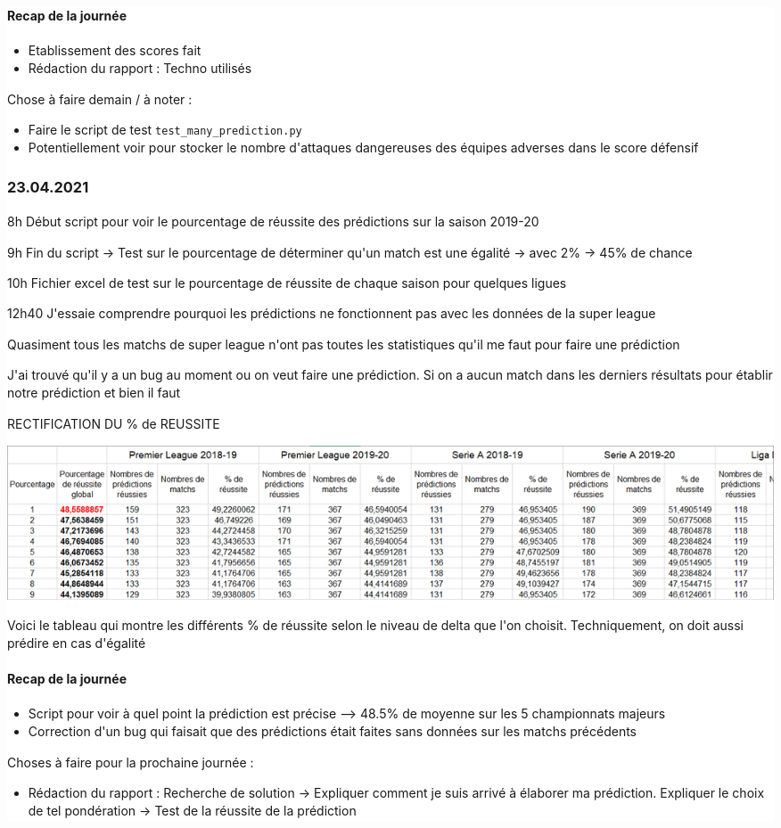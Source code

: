 #### Recap de la journée

* Etablissement des scores fait
* Rédaction du rapport : Techno utilisés 

Chose à faire demain / à noter :

* Faire le script de test `test_many_prediction.py`
* Potentiellement voir pour stocker le nombre d'attaques dangereuses des équipes adverses dans le score défensif

### 23.04.2021

8h Début script pour voir le pourcentage de réussite des prédictions sur la saison 2019-20

9h Fin du script -> Test sur le pourcentage de déterminer qu'un match est une égalité -> avec 2% -> 45% de chance

10h Fichier excel de test sur le pourcentage de réussite de chaque saison pour quelques ligues

12h40 J'essaie comprendre pourquoi les prédictions ne fonctionnent pas avec les données de la super league

Quasiment tous les matchs de super league n'ont pas toutes les statistiques qu'il me faut pour faire une prédiction

J'ai trouvé qu'il y a un bug au moment ou on veut faire une prédiction. Si on a aucun match dans les derniers résultats pour établir notre prédiction et bien il faut

RECTIFICATION DU % de REUSSITE

![ReussitePrediction](./img/pourcentReussitePrediction.png)

Voici le tableau qui montre les différents % de réussite selon le niveau de delta que l'on choisit. Techniquement, on doit aussi prédire en cas d'égalité

#### Recap de la journée

* Script pour voir à quel point la prédiction est précise --> 48.5% de moyenne sur les 5 championnats majeurs
* Correction d'un bug qui faisait que des prédictions était faites sans données sur les matchs précédents

Choses à faire pour la prochaine journée : 

* Rédaction du rapport : Recherche de solution -> Expliquer comment je suis arrivé à élaborer ma prédiction. Expliquer le choix de tel pondération -> Test de la réussite de la prédiction
